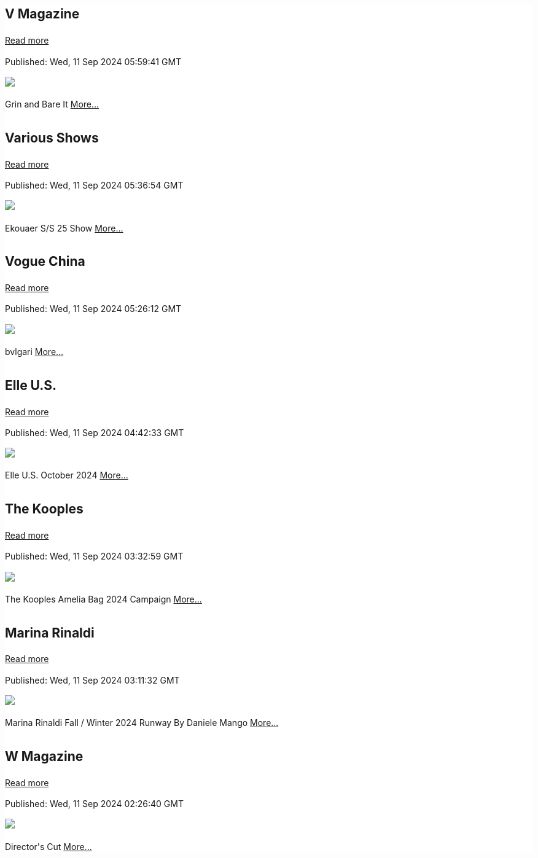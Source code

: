 ## V Magazine
[Read more](https://models.com/work/v-magazine-grin-and-bare-it)

Published: Wed, 11 Sep 2024 05:59:41 GMT

<p><img src="https://i.mdel.net/i/db/2024/9/2325819/2325819-800w.jpg" /></p>Grin and Bare It <a href="https://models.com/work/v-magazine-grin-and-bare-it" title="Grin and Bare It">More...</a>

## Various Shows
[Read more](https://models.com/work/various-shows-ekouaer-ss-25-show)

Published: Wed, 11 Sep 2024 05:36:54 GMT

<p><img src="https://i.mdel.net/i/db/2024/9/2326859/2326859-800w.jpg" /></p>Ekouaer S/S 25 Show <a href="https://models.com/work/various-shows-ekouaer-ss-25-show" title="Ekouaer S/S 25 Show">More...</a>

## Vogue China
[Read more](https://models.com/work/vogue-china-bvlgari)

Published: Wed, 11 Sep 2024 05:26:12 GMT

<p><img src="https://i.mdel.net/i/db/2024/9/2325810/2325810-800w.jpg" /></p>bvlgari <a href="https://models.com/work/vogue-china-bvlgari" title="bvlgari">More...</a>

## Elle U.S.
[Read more](https://models.com/work/elle-us-elle-us-october-2024)

Published: Wed, 11 Sep 2024 04:42:33 GMT

<p><img src="https://i.mdel.net/i/db/2024/9/2325800/2325800-800w.jpg" /></p>Elle U.S. October 2024 <a href="https://models.com/work/elle-us-elle-us-october-2024" title="Elle U.S. October 2024">More...</a>

## The Kooples
[Read more](https://models.com/work/the-kooples-the-kooples-amelia-bag-2024-campaign)

Published: Wed, 11 Sep 2024 03:32:59 GMT

<p><img src="https://i.mdel.net/i/db/2024/9/2326374/2326374-800w.jpg" /></p>The Kooples Amelia Bag 2024 Campaign <a href="https://models.com/work/the-kooples-the-kooples-amelia-bag-2024-campaign" title="The Kooples Amelia Bag 2024 Campaign">More...</a>

## Marina Rinaldi
[Read more](https://models.com/work/marina-rinaldi-marina-rinaldi-fall--winter-2024-runway-by-daniele-mango)

Published: Wed, 11 Sep 2024 03:11:32 GMT

<p><img src="https://i.mdel.net/i/db/2024/9/2325728/2325728-800w.jpg" /></p>Marina Rinaldi Fall / Winter 2024 Runway By Daniele Mango <a href="https://models.com/work/marina-rinaldi-marina-rinaldi-fall--winter-2024-runway-by-daniele-mango" title="Marina Rinaldi Fall / Winter 2024 Runway By Daniele Mango">More...</a>

## W Magazine
[Read more](https://models.com/work/w-magazine-directors-cut)

Published: Wed, 11 Sep 2024 02:26:40 GMT

<p><img src="https://i.mdel.net/i/db/2024/9/2325678/2325678-800w.jpg" /></p>Director's Cut <a href="https://models.com/work/w-magazine-directors-cut" title="Director's Cut">More...</a>
